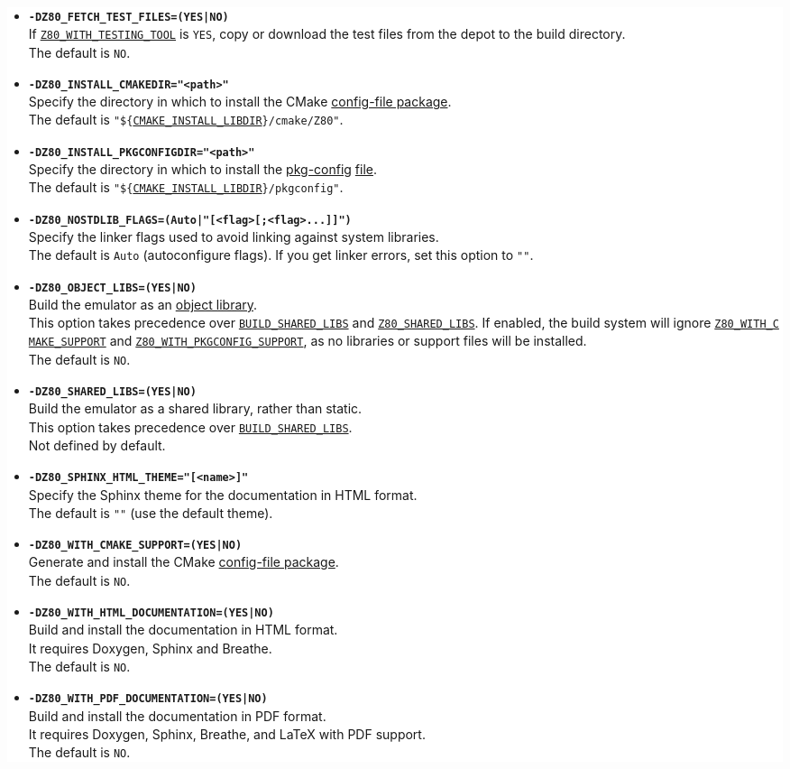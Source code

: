 * <span id="cmake_option_z80_fetch_test_files">**`-DZ80_FETCH_TEST_FILES=(YES|NO)`**</span>  
	If [`Z80_WITH_TESTING_TOOL`](#cmake_option_z80_with_testing_tool) is `YES`, copy or download the test files from the depot to the build directory.  
	The default is `NO`.

* <span id="cmake_option_z80_install_cmakedir">**`-DZ80_INSTALL_CMAKEDIR="<path>"`**</span>  
	Specify the directory in which to install the CMake [config-file package](https://cmake.org/cmake/help/latest/manual/cmake-packages.7.html#config-file-packages).  
	The default is <code>"${[CMAKE_INSTALL_LIBDIR](https://cmake.org/cmake/help/latest/module/GNUInstallDirs.html)}/cmake/Z80"</code>.

* <span id="cmake_option_z80_install_pkgconfigdir">**`-DZ80_INSTALL_PKGCONFIGDIR="<path>"`**</span>  
	Specify the directory in which to install the [pkg-config](https://www.freedesktop.org/wiki/Software/pkg-config) [file](https://people.freedesktop.org/~dbn/pkg-config-guide.html).  
	The default is <code>"${[CMAKE_INSTALL_LIBDIR](https://cmake.org/cmake/help/latest/module/GNUInstallDirs.html)}/pkgconfig"</code>.

* <span id="cmake_option_z80_nostdlib_flags">**`-DZ80_NOSTDLIB_FLAGS=(Auto|"[<flag>[;<flag>...]]")`**</span>  
	Specify the linker flags used to avoid linking against system libraries.  
	The default is `Auto` (autoconfigure flags). If you get linker errors, set this option to `""`.

* <span id="cmake_option_z80_object_libs">**`-DZ80_OBJECT_LIBS=(YES|NO)`**</span>  
	Build the emulator as an [object library](https://cmake.org/cmake/help/latest/manual/cmake-buildsystem.7.html#object-libraries).  
	This option takes precedence over [`BUILD_SHARED_LIBS`](#cmake_option_build_shared_libs) and [`Z80_SHARED_LIBS`](#cmake_option_z80_shared_libs). If enabled, the build system will ignore [`Z80_WITH_CMAKE_SUPPORT`](#cmake_option_z80_with_cmake_support) and [`Z80_WITH_PKGCONFIG_SUPPORT`](#cmake_option_z80_with_pkgconfig_support), as no libraries or support files will be installed.  
	The default is `NO`.

* <span id="cmake_option_z80_shared_libs">**`-DZ80_SHARED_LIBS=(YES|NO)`**</span>  
	Build the emulator as a shared library, rather than static.  
	This option takes precedence over [`BUILD_SHARED_LIBS`](#cmake_option_build_shared_libs).  
	Not defined by default.

* <span id="cmake_option_z80_sphinx_html_theme">**`-DZ80_SPHINX_HTML_THEME="[<name>]"`**</span>  
	Specify the Sphinx theme for the documentation in HTML format.  
	The default is `""` (use the default theme).

* <span id="cmake_option_z80_with_cmake_support">**`-DZ80_WITH_CMAKE_SUPPORT=(YES|NO)`**</span>  
	Generate and install the CMake [config-file package](https://cmake.org/cmake/help/latest/manual/cmake-packages.7.html#config-file-packages).  
	The default is `NO`.

* <span id="cmake_option_z80_with_html_documentation">**`-DZ80_WITH_HTML_DOCUMENTATION=(YES|NO)`**</span>  
	Build and install the documentation in HTML format.  
	It requires Doxygen, Sphinx and Breathe.  
	The default is `NO`.

* <span id="cmake_option_z80_with_pdf_documentation">**`-DZ80_WITH_PDF_DOCUMENTATION=(YES|NO)`**</span>  
	Build and install the documentation in PDF format.  
	It requires Doxygen, Sphinx, Breathe, and LaTeX with PDF support.  
	The default is `NO`.
